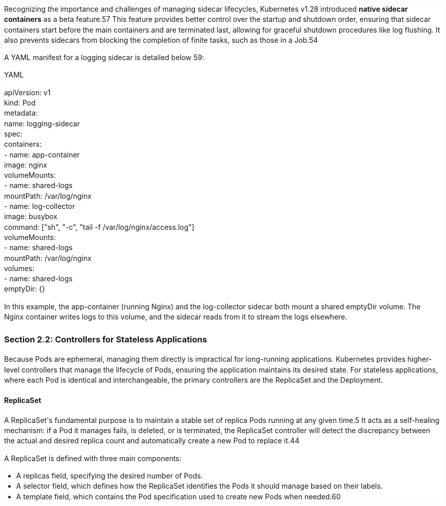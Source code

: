 Recognizing the importance and challenges of managing sidecar lifecycles, Kubernetes v1.28 introduced **native sidecar containers** as a beta feature.57 This feature provides better control over the startup and shutdown order, ensuring that sidecar containers start before the main containers and are terminated last, allowing for graceful shutdown procedures like log flushing. It also prevents sidecars from blocking the completion of finite tasks, such as those in a Job.54

A YAML manifest for a logging sidecar is detailed below 59:

YAML

apiVersion: v1  
kind: Pod  
metadata:  
  name: logging-sidecar  
spec:  
  containers:  
  \- name: app-container  
    image: nginx  
    volumeMounts:  
    \- name: shared-logs  
      mountPath: /var/log/nginx  
  \- name: log-collector  
    image: busybox  
    command: \["sh", "-c", "tail \-f /var/log/nginx/access.log"\]  
    volumeMounts:  
    \- name: shared-logs  
      mountPath: /var/log/nginx  
  volumes:  
  \- name: shared-logs  
    emptyDir: {}

In this example, the app-container (running Nginx) and the log-collector sidecar both mount a shared emptyDir volume. The Nginx container writes logs to this volume, and the sidecar reads from it to stream the logs elsewhere.

### **Section 2.2: Controllers for Stateless Applications**

Because Pods are ephemeral, managing them directly is impractical for long-running applications. Kubernetes provides higher-level controllers that manage the lifecycle of Pods, ensuring the application maintains its desired state. For stateless applications, where each Pod is identical and interchangeable, the primary controllers are the ReplicaSet and the Deployment.

#### **ReplicaSet**

A ReplicaSet's fundamental purpose is to maintain a stable set of replica Pods running at any given time.5 It acts as a self-healing mechanism: if a Pod it manages fails, is deleted, or is terminated, the ReplicaSet controller will detect the discrepancy between the actual and desired replica count and automatically create a new Pod to replace it.44

A ReplicaSet is defined with three main components:

* A replicas field, specifying the desired number of Pods.  
* A selector field, which defines how the ReplicaSet identifies the Pods it should manage based on their labels.  
* A template field, which contains the Pod specification used to create new Pods when needed.60
